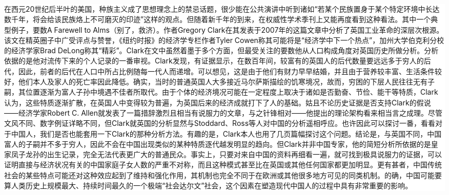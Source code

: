 在西元20世纪后半叶的美国，种族主义成了思想理念上的禁忌话题，很少能在公共演讲中听到诸如“若某个民族置身于某个特定环境中长达数千年，将会给该民族烙上不可磨灭的印迹”这样的观点。但随着新千年的到来，在权威性学术季刊上又能再度看到这种看法。其中一个典型例子，要数A Farewell to Alms（别了，救济）。作者Gregory Clark在其发表于2007年的这篇文章中分析了英国工业革命的深层次根源。该文在精英圈子中广受评点与赞誉，《纽约时报》的经济学专栏作者Tyler Cowen称其可能将是“经济学中下一个热点”，加州大学伯克利分校的经济学家Brad DeLong称其“精彩”。Clark在文中虽然着墨于多个方面，但最受关注的要数他从人口构成角度对英国历史所做分析。分析依据的是他对流传下来的个人记录的一番审视。Clark发现，有证据显示，在数百年间，较富有的英国人的后代数量要远远多于穷人的后代，因此，前者的后代在人口中所占比例随每一代人而递增。可以想见，这是由于他们有财力早早结婚，并且由于营养较丰富、生活条件较好，他们本人及家人的死亡率因此降低。确实，当时的普通英国人大多接近马尔萨斯描绘的饥寒境况，故而，穷困的下层人民往往无有子嗣，其位置逐渐为富人子孙中境遇不佳者所取代。由于个体的经济境况可能在一定程度上取决于诸如是否勤奋、节俭、能干等特质，Clark认为，这些特质逐渐扩散，在英国人中变得较为普遍，为英国后来的经济成就打下了人的基础。姑且不论历史证据是否支持Clark的假说——经济学家Robert C. Allen就发表了一篇措辞激烈且相当有说服力的文章，与之针锋相对——他提出的理论架构看来相当言之成理。尽管文风不同、数字例证详略不同，但Clark就英国的分析显然与Stoddard、Ross等人对中国的分析遥相呼应。也许因此可以探讨一番，看看对于中国人，我们是否也能套用一下Clark的那种分析方法。有趣的是，Clark本人也用了几页篇幅探讨这个问题。结论是，与英国不同，中国富人的子嗣并不多于穷人，因此不会在中国出现类似的某种特质逐代越发明显的趋向。但Clark并非中国专家，他的简短分析所依据的是皇家凤子龙孙的出生记录，完全无法代表更广大的普通民众。事实上，只要对来自中国的资料再细看一遍，就可找到极具说服力的证据，可以证明直接与经济状况有关的中国家庭子女人数的严重不对称，而且这种模式甚至比在英国或其他任何国家都更加明显。更有甚者，中国传统社会的某些特点可能还对这种效应起到了维持和强化作用，其机制也完全不同于在欧洲或其他很多地方可见的同类机制。的确，中国可能要算人类历史上规模最大、持续时间最久的一个极端“社会达尔文”社会，这个因素在塑造现代中国人的过程中具有非常重要的影响。

